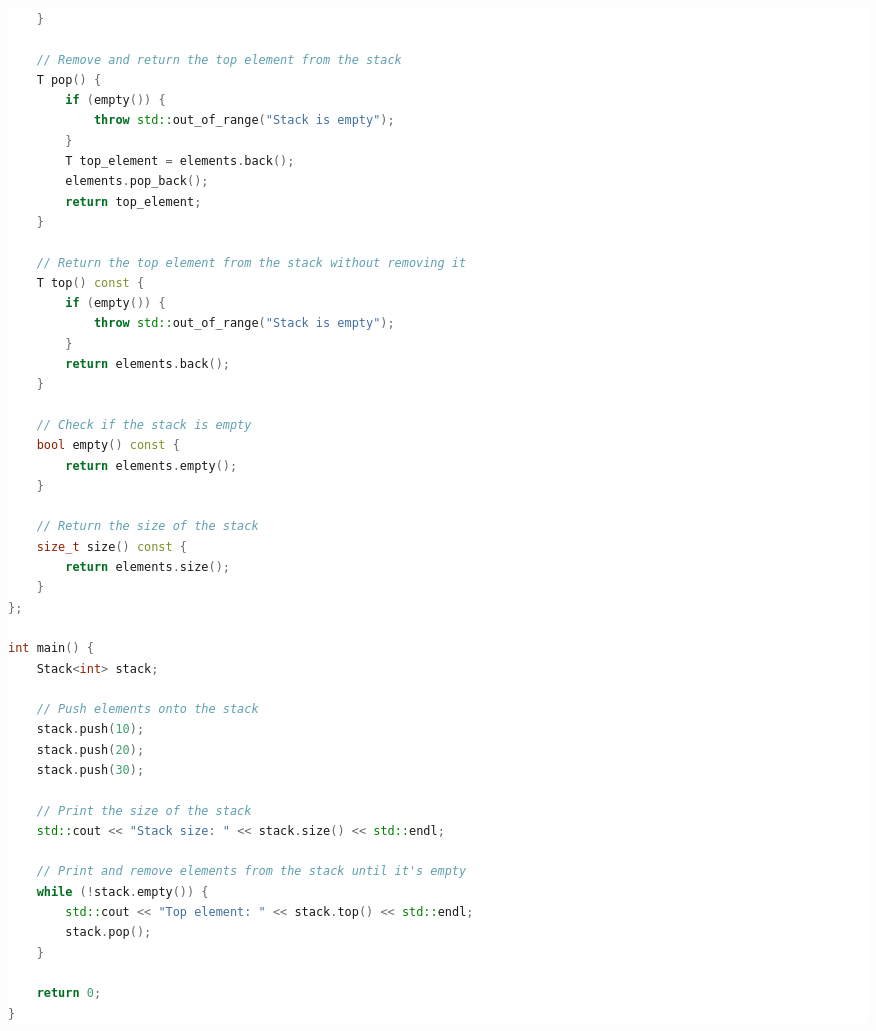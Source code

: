 ```cpp
    }

    // Remove and return the top element from the stack
    T pop() {
        if (empty()) {
            throw std::out_of_range("Stack is empty");
        }
        T top_element = elements.back();
        elements.pop_back();
        return top_element;
    }

    // Return the top element from the stack without removing it
    T top() const {
        if (empty()) {
            throw std::out_of_range("Stack is empty");
        }
        return elements.back();
    }

    // Check if the stack is empty
    bool empty() const {
        return elements.empty();
    }

    // Return the size of the stack
    size_t size() const {
        return elements.size();
    }
};

int main() {
    Stack<int> stack;

    // Push elements onto the stack
    stack.push(10);
    stack.push(20);
    stack.push(30);

    // Print the size of the stack
    std::cout << "Stack size: " << stack.size() << std::endl;

    // Print and remove elements from the stack until it's empty
    while (!stack.empty()) {
        std::cout << "Top element: " << stack.top() << std::endl;
        stack.pop();
    }

    return 0;
}
```
